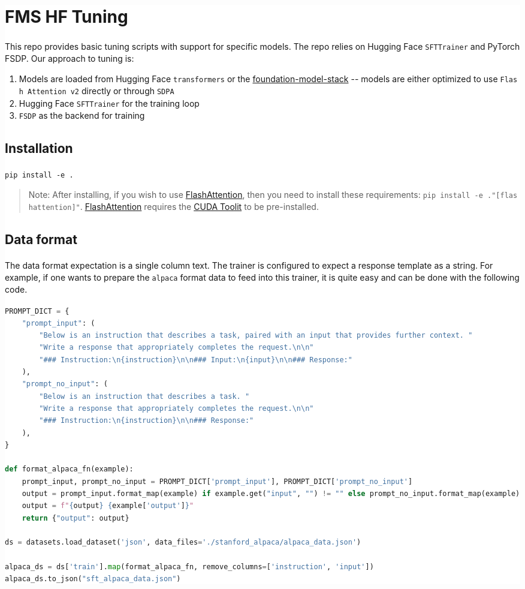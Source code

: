 # FMS HF Tuning

This repo provides basic tuning scripts with support for specific models. The repo relies on Hugging Face `SFTTrainer` and PyTorch FSDP. Our approach to tuning is:
1. Models are loaded from Hugging Face `transformers` or the [foundation-model-stack](https://github.com/foundation-model-stack/foundation-model-stack) -- models are either optimized to use `Flash Attention v2` directly or through `SDPA`
2. Hugging Face `SFTTrainer` for the training loop
3. `FSDP` as the backend for training

## Installation

```
pip install -e .
```

> Note: After installing, if you wish to use [FlashAttention](https://github.com/Dao-AILab/flash-attention), then you need to install these requirements: `pip install -e ."[flashattention]"`. [FlashAttention](https://github.com/Dao-AILab/flash-attention) requires the [CUDA Toolit](https://developer.nvidia.com/cuda-toolkit) to be pre-installed.

## Data format
The data format expectation is a single column text. The trainer is configured to expect a response template as a string. For example, if one wants to prepare the `alpaca` format data to feed into this trainer, it is quite easy and can be done with the following code.

```python
PROMPT_DICT = {
    "prompt_input": (
        "Below is an instruction that describes a task, paired with an input that provides further context. "
        "Write a response that appropriately completes the request.\n\n"
        "### Instruction:\n{instruction}\n\n### Input:\n{input}\n\n### Response:"
    ),
    "prompt_no_input": (
        "Below is an instruction that describes a task. "
        "Write a response that appropriately completes the request.\n\n"
        "### Instruction:\n{instruction}\n\n### Response:"
    ),
}

def format_alpaca_fn(example):
    prompt_input, prompt_no_input = PROMPT_DICT['prompt_input'], PROMPT_DICT['prompt_no_input']
    output = prompt_input.format_map(example) if example.get("input", "") != "" else prompt_no_input.format_map(example)
    output = f"{output} {example['output']}"
    return {"output": output}

ds = datasets.load_dataset('json', data_files='./stanford_alpaca/alpaca_data.json')

alpaca_ds = ds['train'].map(format_alpaca_fn, remove_columns=['instruction', 'input'])
alpaca_ds.to_json("sft_alpaca_data.json")
```
